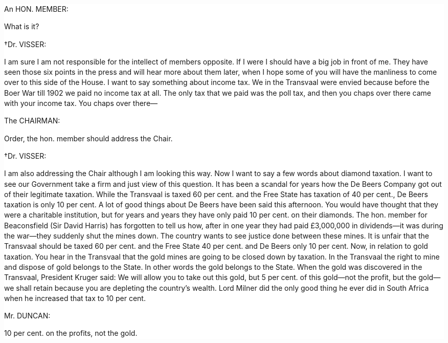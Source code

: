 <from>An <person refersTo="#hansard_za">HON. MEMBER</person>:</from>

<p>What is it?</p>

</speech>

<speech by="#visser">

<from>&#x2020;Dr. <person refersTo="#hansard_za">VISSER</person>:</from>

<p>I am sure I am not responsible for the intellect of members opposite. If I were I should have a big job in front of me. They have seen those six points in the press and will hear more about them later, when I hope some of you will have the manliness to come over to this side of the House. I want to say something about income tax. We in the Transvaal were envied because before the Boer War till 1902 we paid no income tax at all. The only tax that we paid was the poll tax, and then you chaps over there came with your income tax. You chaps over there&#x2014;</p>

</speech>

<speech by="#chairman">

<from>The <person refersTo="#hansard_za">CHAIRMAN</person>:</from>

<p>Order, the hon. member should address the Chair.</p>

</speech>

<speech by="#visser">

<from>&#x2020;Dr. <person refersTo="#hansard_za">VISSER</person>:</from>

<p>I am also addressing the Chair although I am looking this way. Now I want to say a few words about diamond taxation. I want to see our Government take a firm and just view of this question. It has been a scandal for years how the De Beers Company got out of their legitimate taxation. While the Transvaal is taxed 60 per cent. and the Free State has taxation of 40 per cent., De Beers taxation is only 10 per cent. A lot of good things about De Beers have been said this afternoon. You would have thought that they were a charitable institution, but for years and years they have only paid 10 per cent. on their diamonds. The hon. member for Beaconsfield (Sir David Harris) has forgotten to tell us how, after in one year they had paid £3,000,000 in dividends&#x2014;it was during the war&#x2014;they suddenly shut the mines down. The country wants to see justice done between these mines. It is unfair that the Transvaal should be taxed 60 per cent. and the Free State 40 per cent. and De Beers only 10 per cent. Now, in relation to gold taxation. You hear in the Transvaal that the gold mines are going to be closed down by taxation. In the Transvaal the right to mine and dispose of gold belongs to the State. In other words the gold belongs to the State. When the gold was discovered in the Transvaal, President Kruger said: We will allow you to take out this gold, but 5 per cent. of this gold&#x2014;not the profit, but the gold&#x2014;we shall retain because you are depleting the country&#x2019;s wealth. Lord Milner did the only good thing he ever did in South Africa when he increased that tax to 10 per cent.</p>

</speech>

<speech by="#duncan">

<from>Mr. <person refersTo="#hansard_za">DUNCAN</person>:</from>

<p>10 per cent. on the profits, not the gold.</p>

</speech>

<speech by="#visser">
